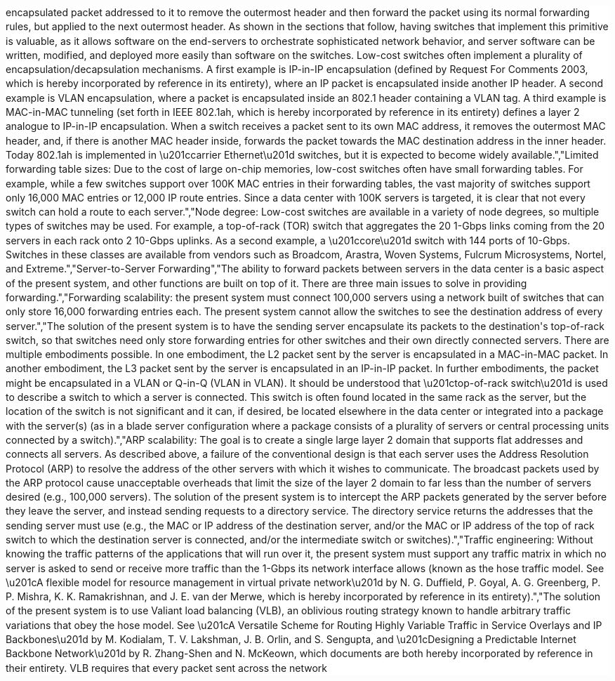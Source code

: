 encapsulated packet addressed to it to remove the outermost header and then forward the packet using its normal forwarding rules, but applied to the next outermost header. As shown in the sections that follow, having switches that implement this primitive is valuable, as it allows software on the end-servers to orchestrate sophisticated network behavior, and server software can be written, modified, and deployed more easily than software on the switches. Low-cost switches often implement a plurality of encapsulation\/decapsulation mechanisms. A first example is IP-in-IP encapsulation (defined by Request For Comments 2003, which is hereby incorporated by reference in its entirety), where an IP packet is encapsulated inside another IP header. A second example is VLAN encapsulation, where a packet is encapsulated inside an 802.1 header containing a VLAN tag. A third example is MAC-in-MAC tunneling (set forth in IEEE 802.1ah, which is hereby incorporated by reference in its entirety) defines a layer 2 analogue to IP-in-IP encapsulation. When a switch receives a packet sent to its own MAC address, it removes the outermost MAC header, and, if there is another MAC header inside, forwards the packet towards the MAC destination address in the inner header. Today 802.1ah is implemented in \u201ccarrier Ethernet\u201d switches, but it is expected to become widely available.","Limited forwarding table sizes: Due to the cost of large on-chip memories, low-cost switches often have small forwarding tables. For example, while a few switches support over 100K MAC entries in their forwarding tables, the vast majority of switches support only 16,000 MAC entries or 12,000 IP route entries. Since a data center with 100K servers is targeted, it is clear that not every switch can hold a route to each server.","Node degree: Low-cost switches are available in a variety of node degrees, so multiple types of switches may be used. For example, a top-of-rack (TOR) switch that aggregates the 20 1-Gbps links coming from the 20 servers in each rack onto 2 10-Gbps uplinks. As a second example, a \u201ccore\u201d switch with 144 ports of 10-Gbps. Switches in these classes are available from vendors such as Broadcom, Arastra, Woven Systems, Fulcrum Microsystems, Nortel, and Extreme.","Server-to-Server Forwarding","The ability to forward packets between servers in the data center is a basic aspect of the present system, and other functions are built on top of it. There are three main issues to solve in providing forwarding.","Forwarding scalability: the present system must connect 100,000 servers using a network built of switches that can only store 16,000 forwarding entries each. The present system cannot allow the switches to see the destination address of every server.","The solution of the present system is to have the sending server encapsulate its packets to the destination's top-of-rack switch, so that switches need only store forwarding entries for other switches and their own directly connected servers. There are multiple embodiments possible. In one embodiment, the L2 packet sent by the server is encapsulated in a MAC-in-MAC packet. In another embodiment, the L3 packet sent by the server is encapsulated in an IP-in-IP packet. In further embodiments, the packet might be encapsulated in a VLAN or Q-in-Q (VLAN in VLAN). It should be understood that \u201ctop-of-rack switch\u201d is used to describe a switch to which a server is connected. This switch is often found located in the same rack as the server, but the location of the switch is not significant and it can, if desired, be located elsewhere in the data center or integrated into a package with the server(s) (as in a blade server configuration where a package consists of a plurality of servers or central processing units connected by a switch).","ARP scalability: The goal is to create a single large layer 2 domain that supports flat addresses and connects all servers. As described above, a failure of the conventional design is that each server uses the Address Resolution Protocol (ARP) to resolve the address of the other servers with which it wishes to communicate. The broadcast packets used by the ARP protocol cause unacceptable overheads that limit the size of the layer 2 domain to far less than the number of servers desired (e.g., 100,000 servers). The solution of the present system is to intercept the ARP packets generated by the server before they leave the server, and instead sending requests to a directory service. The directory service returns the addresses that the sending server must use (e.g., the MAC or IP address of the destination server, and\/or the MAC or IP address of the top of rack switch to which the destination server is connected, and\/or the intermediate switch or switches).","Traffic engineering: Without knowing the traffic patterns of the applications that will run over it, the present system must support any traffic matrix in which no server is asked to send or receive more traffic than the 1-Gbps its network interface allows (known as the hose traffic model. See \u201cA flexible model for resource management in virtual private network\u201d by N. G. Duffield, P. Goyal, A. G. Greenberg, P. P. Mishra, K. K. Ramakrishnan, and J. E. van der Merwe, which is hereby incorporated by reference in its entirety).","The solution of the present system is to use Valiant load balancing (VLB), an oblivious routing strategy known to handle arbitrary traffic variations that obey the hose model. See \u201cA Versatile Scheme for Routing Highly Variable Traffic in Service Overlays and IP Backbones\u201d by M. Kodialam, T. V. Lakshman, J. B. Orlin, and S. Sengupta, and \u201cDesigning a Predictable Internet Backbone Network\u201d by R. Zhang-Shen and N. McKeown, which documents are both hereby incorporated by reference in their entirety. VLB requires that every packet sent across the network